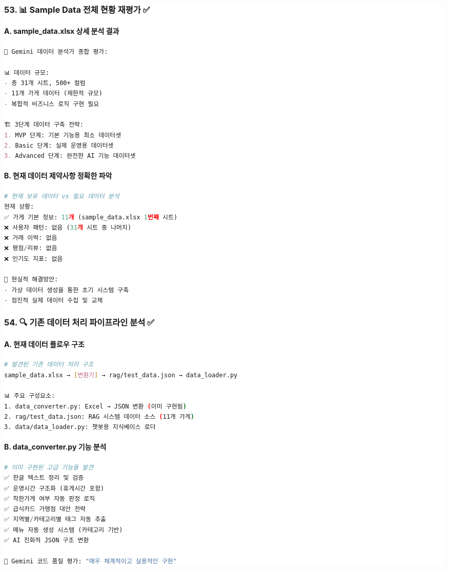 ### 53. **📊 Sample Data 전체 현황 재평가** ✅

#### **A. sample_data.xlsx 상세 분석 결과**
```markdown
🧠 Gemini 데이터 분석가 종합 평가:

📊 데이터 규모:
- 총 31개 시트, 500+ 컬럼
- 11개 가게 데이터 (제한적 규모)
- 복합적 비즈니스 로직 구현 필요

🏗️ 3단계 데이터 구축 전략:
1. MVP 단계: 기본 기능용 최소 데이터셋
2. Basic 단계: 실제 운영용 데이터셋 
3. Advanced 단계: 완전한 AI 기능 데이터셋
```

#### **B. 현재 데이터 제약사항 정확한 파악**
```python
# 현재 보유 데이터 vs 필요 데이터 분석
현재 상황:
✅ 가게 기본 정보: 11개 (sample_data.xlsx 1번째 시트)
❌ 사용자 패턴: 없음 (31개 시트 중 나머지)
❌ 거래 이력: 없음
❌ 평점/리뷰: 없음
❌ 인기도 지표: 없음

🎯 현실적 해결방안:
- 가상 데이터 생성을 통한 초기 시스템 구축
- 점진적 실제 데이터 수집 및 교체
```

### 54. **🔍 기존 데이터 처리 파이프라인 분석** ✅

#### **A. 현재 데이터 플로우 구조**
```bash
# 발견된 기존 데이터 처리 구조
sample_data.xlsx → [변환기] → rag/test_data.json → data_loader.py

📊 주요 구성요소:
1. data_converter.py: Excel → JSON 변환 (이미 구현됨)
2. rag/test_data.json: RAG 시스템 데이터 소스 (11개 가게)
3. data/data_loader.py: 챗봇용 지식베이스 로더
```

#### **B. data_converter.py 기능 분석**
```python
# 이미 구현된 고급 기능들 발견
✅ 한글 텍스트 정리 및 검증
✅ 운영시간 구조화 (휴게시간 포함)
✅ 착한가게 여부 자동 판정 로직
✅ 급식카드 가맹점 대안 전략
✅ 지역별/카테고리별 태그 자동 추출
✅ 메뉴 자동 생성 시스템 (카테고리 기반)
✅ AI 친화적 JSON 구조 변환

🧠 Gemini 코드 품질 평가: "매우 체계적이고 실용적인 구현"
```
